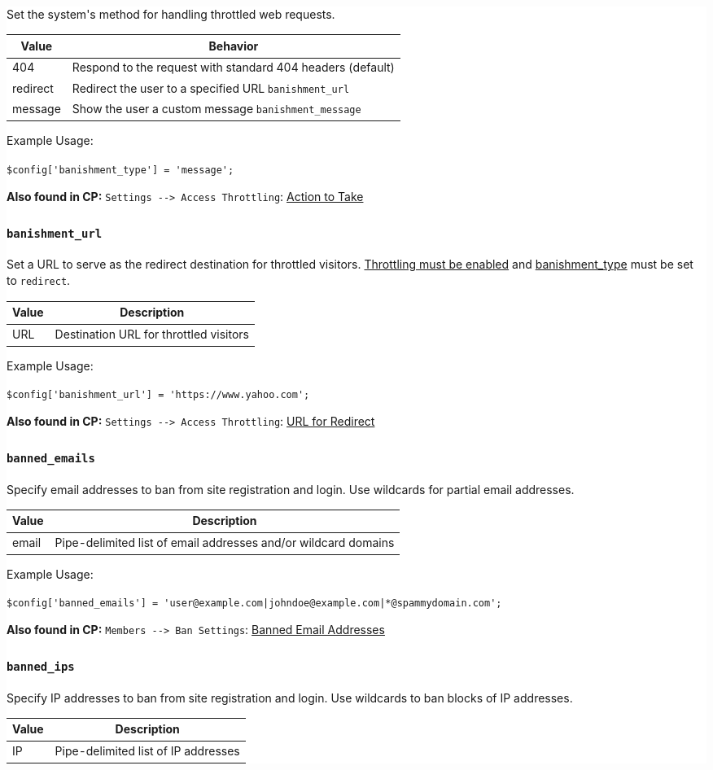 Set the system's method for handling throttled web requests.

| Value    | Behavior                                                   |
| -------- | ---------------------------------------------------------- |
| 404      | Respond to the request with standard 404 headers (default) |
| redirect | Redirect the user to a specified URL `banishment_url`      |
| message  | Show the user a custom message `banishment_message`        |

Example Usage:

    $config['banishment_type'] = 'message';

**Also found in CP:** `Settings --> Access Throttling`: [Action to Take](control-panel/settings/throttling.md#lock-out-action)

### `banishment_url`

Set a URL to serve as the redirect destination for throttled visitors. [Throttling must be enabled](#enable_throttling) and [banishment_type](#banishment_type) must be set to `redirect`.

| Value | Description                            |
| ----- | -------------------------------------- |
| URL   | Destination URL for throttled visitors |

Example Usage:

    $config['banishment_url'] = 'https://www.yahoo.com';

**Also found in CP:** `Settings --> Access Throttling`: [URL for Redirect](control-panel/settings/throttling.md#redirect)

### `banned_emails`

Specify email addresses to ban from site registration and login. Use wildcards for partial email addresses.

| Value | Description                                                    |
| ----- | -------------------------------------------------------------- |
| email | Pipe-delimited list of email addresses and/or wildcard domains |

Example Usage:

    $config['banned_emails'] = 'user@example.com|johndoe@example.com|*@spammydomain.com';

**Also found in CP:** `Members --> Ban Settings`: [Banned Email Addresses](control-panel/member-manager.md#ban-settings)

### `banned_ips`

Specify IP addresses to ban from site registration and login. Use wildcards to ban blocks of IP addresses.

| Value | Description                         |
| ----- | ----------------------------------- |
| IP    | Pipe-delimited list of IP addresses |
